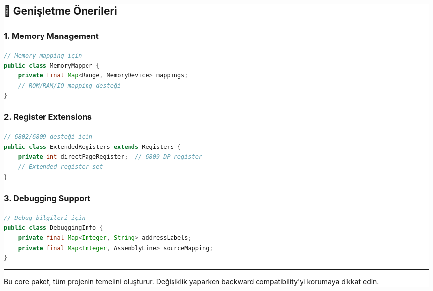 ## 🚀 Genişletme Önerileri

### 1. **Memory Management**
```java
// Memory mapping için
public class MemoryMapper {
    private final Map<Range, MemoryDevice> mappings;
    // ROM/RAM/IO mapping desteği
}
```

### 2. **Register Extensions**
```java
// 6802/6809 desteği için
public class ExtendedRegisters extends Registers {
    private int directPageRegister;  // 6809 DP register
    // Extended register set
}
```

### 3. **Debugging Support**
```java
// Debug bilgileri için
public class DebuggingInfo {
    private final Map<Integer, String> addressLabels;
    private final Map<Integer, AssemblyLine> sourceMapping;
}
```

---

Bu core paket, tüm projenin temelini oluşturur. Değişiklik yaparken backward compatibility'yi korumaya dikkat edin.
